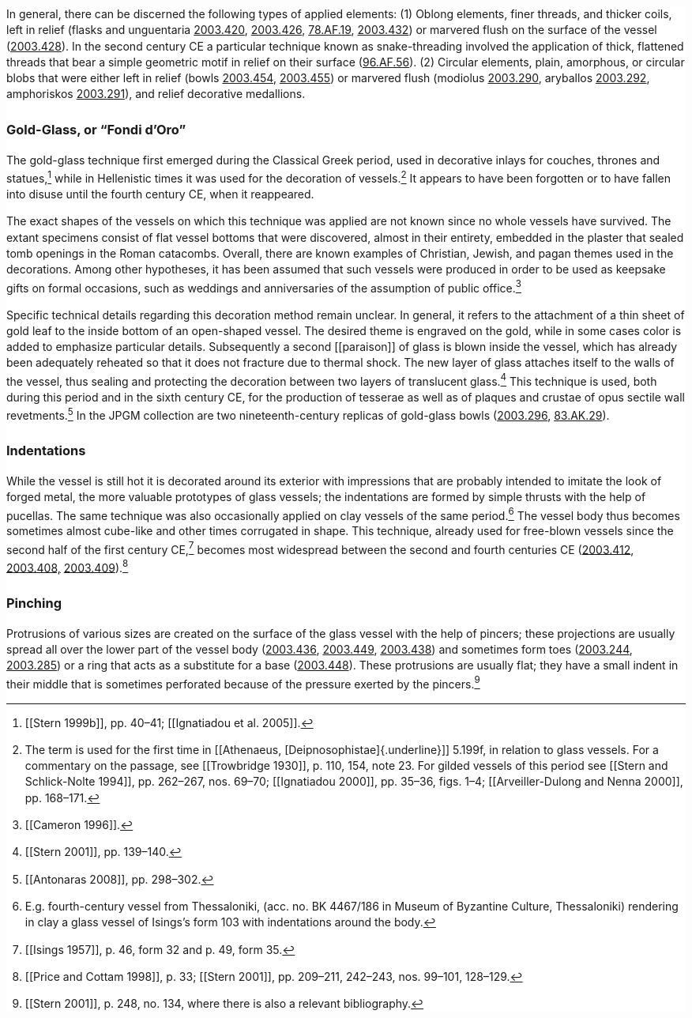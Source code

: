 In general, there can be discerned the following types of applied elements: (1) Oblong elements, finer threads, and thicker coils, left in relief (flasks and unguentaria [2003.420](#num), [2003.426](#num), [78.AF.19](#num), [2003.432](#num)) or marvered flush on the surface of the vessel ([2003.428](#num)). In the second century CE a particular technique known as snake-threading involved the application of thick, flattened threads that bear a simple geometric motif in relief on their surface ([96.AF.56](#num)). (2) Circular elements, plain, amorphous, or circular blobs that were either left in relief (bowls [2003.454](#num), [2003.455](#num)) or marvered flush (modiolus [2003.290](#num), aryballos [2003.292](#num), amphoriskos [2003.291](#num)), and relief decorative medallions.

### Gold-Glass, or “Fondi d’Oro”

The gold-glass technique first emerged during the Classical Greek period, used in decorative inlays for couches, thrones and statues,[^72] while in Hellenistic times it was used for the decoration of vessels.[^73] It appears to have been forgotten or to have fallen into disuse until the fourth century CE, when it reappeared.

The exact shapes of the vessels on which this technique was applied are not known since no whole vessels have survived. The extant specimens consist of flat vessel bottoms that were discovered, almost in their entirety, embedded in the plaster that sealed tomb openings in the Roman catacombs. Overall, there are known examples of Christian, Jewish, and pagan themes used in the decorations. Among other hypotheses, it has been assumed that such vessels were produced in order to be used as keepsake gifts on formal occasions, such as weddings and anniversaries of the assumption of public office.[^74]

Specific technical details regarding this decoration method remain unclear. In general, it refers to the attachment of a thin sheet of gold leaf to the inside bottom of an open-shaped vessel. The desired theme is engraved on the gold, while in some cases color is added to emphasize particular details. Subsequently a second \[\[paraison\]\] of glass is blown inside the vessel, which has already been adequately reheated so that it does not fracture due to thermal shock. The new layer of glass attaches itself to the walls of the vessel, thus sealing and protecting the decoration between two layers of translucent glass.[^75] This technique is used, both during this period and in the sixth century CE, for the production of tesserae as well as of plaques and crustae of opus sectile wall revetments.[^76] In the JPGM collection are two nineteenth-century replicas of gold-glass bowls ([2003.296](#num), [83.AK.29](#num)).

### Indentations

While the vessel is still hot it is decorated around its exterior with impressions that are probably intended to imitate the look of forged metal, the more valuable prototypes of glass vessels; the indentations are formed by simple thrusts with the help of pucellas. The same technique was also occasionally applied on clay vessels of the same period.[^77] The vessel body thus becomes sometimes almost cube-like and other times corrugated in shape. This technique, already used for free-blown vessels since the second half of the first century CE,[^78] becomes most widespread between the second and fourth centuries CE ([2003.412](#num), [2003.408,](#num) [2003.409](#num)).[^79]

### Pinching

Protrusions of various sizes are created on the surface of the glass vessel with the help of pincers; these projections are usually spread all over the lower part of the vessel body ([2003.436](#num), [2003.449](#num), [2003.438](#num)) and sometimes form toes ([2003.244](#num), [2003.285](#num)) or a ring that acts as a substitute for a base ([2003.448](#num)). These protrusions are usually flat; they have a small indent in their middle that is sometimes perforated because of the pressure exerted by the pincers.[^80]


[^1]: [[Stern and Schlick-Nolte 1994]], pp. 28–37; [[Nicholson and Henderson 2000]], pp. 195–224; [[Rehren 2021]].
[^2]: [[Nenna, Picon, and Vichi 2000]], p. 99.
[^3]: [[Pliny, [Natural History]{.underline}]] 36.62, 36.193. [[Seneca, [Epist.]{.underline}]] 90.31, and 105. [[Brill 1999]], vol. 1, pp. 15–17.
[^4]: Glassmaking and glassworking had been considered distinct processes since the fourteenth century BCE, as evidence of glass ingots from the Ulu Burun shipwreck demonstrates. See [[Bass 1986]], pp. 281–282; [[Nicholson, Jackson, and Trott 1997]], pp. 143–153.
[^5]: [[Antonaras 2012]], pp. 10–15, wherein previous bibliography.
[^6]: [[Auth 1976]], p. 20; [[Stern and Schlick-Nolte 1994]], p. 29.
[^7]: [[Stern and Schlick-Nolte 1994]], pp. 28–33.
[^8]: [[Harden 1981]]; [[Grose 1989]], pp. 109–125; [[Stern and Schlick-Nolte 1994]], pp. 28–36, 37–44.
[^9]: [[Stern and Schlick-Nolte 1994]], p. 26.
[^10]: [[Nolte 1968]].
[^11]: [[Stern and Schlick-Nolte 1994]], pp. 28–37.
[^12]: [[Oppenheim et al. 1970]], pp. 69–71.
[^13]: [[Schlick-Nolte and Lierke 2002]], p. 19; [[Vandiver 1983]], pp. 239–247.
[^14]: For the finds from Amarna see [[Nicholson, Jackson, and Trott 1997]]**,** pp. 143–153, pl. XVII; (Nicholson 2007}, esp. pp. 125, 158. For the finds from Qantir see [[Rehren and Pusch 1997]]. For the finds from Karnak see [[Schlick-Nolte and Lierke 2002]], pp. 17–22, figs. 3–4.
[^15]: Barag 1985, pp. 107–113; [[Stern and Schlick-Nolte 1994]], p. 20.
[^16]: On Mycenean beads see [[Nightingale 2002]], with further bibliography.
[^17]: [[Triantafyllidis 2000]]**,** pp. 36–39, 193–195.
[^18]: [[Harden 1981]], pp. 58–99; [[Grose 1989]], pp. 110–115.
[^19]: [[Harden 1981]], pp. 100–121; [[Grose 1989]], pp. 115–122.
[^20]: [[Harden 1981]], pp. 123–141; [[Grose 1989]], pp. 122–125.
[^21]: [[Stern and Schlick-Nolte 1994]], pp. 136 with rich bibliography on the Egyptian finds of the kind.
[^22]: [[Barag 1975]], pp. 23–26.
[^23]: [[Ignatiadou 2017]], p. 61; [[Lierke 2001]], p. 183, fig. 10.
[^24]: [[Barag 1975]], p. 30, note 29; [[Stern 2001]], p. 144, no. 78–81.
[^25]: [[Stern and Schlick-Nolte 1994]], pp. 50–52; [[Lierke 2001]], pp. 183–184.
[^26]: [[Grose 1991]], p. 2; [[Grose 1989]], p. 254.
[^27]: [[Stern and Schlick-Nolte 1994]], pp. 64–65.
[^28]: [[Lierke 1999]], pp. 58–59.
[^29]: [[Stern and Schlick-Nolte 1994]], pp. 68–71.
[^30]: [[Grose 1989]], pp. 261–262; [[Stern and Fünfschilling 2020]], pp. 41–68.
[^31]: [[Stern and Schlick-Nolte 1994]], pp. 64–65, 68–69. Very enlightening on this matter are the illustrations in [[Tait 1991]], pp. 219–221, where glassmaker B. Gudenrath recreates the process using modern equipment.
[^32]: [[Bianchi 1983a]]; [[Bianchi 1983b]]; [[Grose 1989]], pp. 351–358; [[Stern and Schlick-Nolte 1994]], pp. 61–63, 360–364, 368–409; [[Nenna 1995]]; [[Auth 1999]]; [[Mahnke 2008]]; [[Nenna 2010]], pp. 81–85.
[^33]: [[Stern and Schlick-Nolte 1994]], p. 54.
[^34]: [[Auth 1976]], p. 54, col. pl. 51; [[Stern and Schlick-Nolte 1994]], pp. 65–66, 274–275; [[Lierke 1999]], pp. 39–41.
[^35]: [[Lierke 1999]], pp. 61–66.
[^36]: [[Weinberg and McClellan 1992]], pp. 56–57, no. 48.
[^37]: [[Lierke 1999]], pp. 64–66; [[Schlick-Nolte and Lierke 2002]], pp. 29–31.
[^38]: [[Lierke 1999]], pp. 32–36, 102–103.
[^39]: [[Lierke and Lindig 1997]]; [[Lierke 1999]], pp. 67–96.
[^40]: [[Stern and Schlick-Nolte 1994]], pp. 72–78.
[^41]: [[Grose 1991]], p. 2; [[Grose 1989]], p. 254.
[^42]: [[Stern and Schlick-Nolte 1994]], pp. 64–65.
[^43]: [[Lierke 1999]], pp. 58–59.
[^44]: [[Lierke 1999]], pp. 37–39; [[Stern and Schlick-Nolte 1994]], pp. 79–81.
[^45]: [[Pliny, [Natural History]{.underline}]] 36.193. For a detailed commentary on the passage, see [[Stern 2007]], pp. 358–359.
[^46]: [[Israeli 1991]], p. 53.
[^47]: [[Stern 1999a]], p. 443.
[^48]: [[Strabo, [Geographica]{.underline}]] 16.2.25.
[^49]: [[Stern 2004]], pp. 82–83.
[^50]: [[Baldoni 1987]]; [[Stern and Schlick-Nolte 1994]], pp. 24–25.
[^51]: [[Stern 1999a]], pp. 446–447.
[^52]: [[Strabo, [Geographica]{.underline}]] 16.2.25. For a detailed commentary on the passage, see Stern 2007, pp. 362–363.
[^53]: [[Barag 1985]], pp. 113–116.
[^54]: [[Stern 1999a]], pp. 460–466.
[^55]: [[Fleming 1999]], p. 42. For a general overview of finds from different areas, as well as of specific techniques and products, see [[Fontaine-Hodiamont, Bourguignon and Laevers 2010]]. A concise overview of what is known about this technique can be found in [[Stern 2010]]. For an example of finds from a large Mediterranean city, see [[Antonaras 2010c]].
[^56]: [[Stern 1995]], pp. 46–47.
[^57]: [[Pliny, *Natural History*]] 36.193. For a detailed commentary on this passage, see [[Stern 2007]], pp. 359–362.
[^58]: [[Isings 1957]], p. 45, type 31.
[^59]: [[Stern 2001]], p. 41.
[^60]: [[Stern 1995]], pp. 201–246. On the production of mold-blown and dip mold–blown vessels in a large Mediterranean center like Thessaloniki throughout the Roman period and on the relation and juxtaposition of this technique with free blowing, see [[Antonaras 2010c]], p. 252**.**
[^61]: [[Barag 1970c]], pp. 35–63; [[Barag 1971]], pp. 45–63; [[Stern 1995]], pp. 247–269; [[Newby 2008]], passim and see pp. 12–17 for an introduction.
[^62]: [[Price and Cottam 1998]], p. 13; [[Stern 2001]], pp. 27, 133–134.
[^63]: [[Sorokina 1978]], pp. 118–119, pl. 4.2; this technique has been traced in a workshop of the second and/or third century at Tanais, on the Black Sea.
[^64]: [[Ignatiadou 2004]], p. 61 \[Please add to reference list.\].
[^65]: [[Martial, [Epigr]{.underline}.}]] 11.11 and 12.74. [[Clement of Alexandria, [Paedagogus]{.underline}]] 2.3.35. For detailed commentary on the passages, see [[Trowbridge 1930]], pp. 109, 166, respectively.
[^66]: This technique has been studied in detail in [[Paolucci 1997]], pp. 17–20 and passim. On techniques that survived through the Middle Ages and in more recent times, see [[Charleston 1964]], pp. 83–100 and [[Charleston 1965]], pp. 41–54.
[^67]: [[Paolucci 1997]], pp. 63–80.
[^68]: [[Lierke 1999]], pp. 67–96, esp. 83–85. On older hypotheses regarding the way of production, see [[Gudenrath and Whitehouse 1990]]; [[Painter and Whitehouse 1990a]]; [[Painter and Whitehouse 1990b]]; [[Sternini 1995]], pp. 120–121.
[^69]: [[Whitehouse 1991]].
[^70]: [[Whitehouse 1990]]. For an overview on the matter with many examples from the Corning Museum of Glass collection see [[Whitehouse 1997]], pp. 41–65.
[^71]: [[Stern 2001]], pp. 81–82.
[^72]: [[Stern 1999b]], pp. 40–41; [[Ignatiadou et al. 2005]].
[^73]: The term is used for the first time in [[Athenaeus, [Deipnosophistae]{.underline}]] 5.199f, in relation to glass vessels. For a commentary on the passage, see [[Trowbridge 1930]], p. 110, 154, note 23. For gilded vessels of this period see [[Stern and Schlick-Nolte 1994]], pp. 262–267, nos. 69–70; [[Ignatiadou 2000]], pp. 35–36, figs. 1–4; [[Arveiller-Dulong and Nenna 2000]], pp. 168–171.
[^74]: [[Cameron 1996]].
[^75]: [[Stern 2001]], pp. 139–140.
[^76]: [[Antonaras 2008]], pp. 298–302.
[^77]: E.g. fourth-century vessel from Thessaloniki, (acc. no. ΒΚ 4467/186 in Museum of Byzantine Culture, Thessaloniki) rendering in clay a glass vessel of Isings’s form 103 with indentations around the body.
[^78]: [[Isings 1957]], p. 46, form 32 and p. 49, form 35.
[^79]: [[Price and Cottam 1998]], p. 33; [[Stern 2001]], pp. 209–211, 242–243, nos. 99–101, 128–129.
[^80]: [[Stern 2001]], p. 248, no. 134, where there is also a relevant bibliography.
[^81]: [[Price and Cottam 1998]], pp. 32–33; Stern 2001, pp. 249–251, nos. 135–137.
[^82]: [[Dussart 1998]], p. 128, BX 111a, table 32/1, p. 158, BX 83, table 46/21, p. 161, BXII.1, table 49/1; [[Stern 2001]], p. 354, no. 201; [[Gorin-Rosen 2006]], p. 111, note 7.
[^83]: [[Weinberg and McLellan 1992]], p. 132, no. 107; [[Fremersdorf and Polónyi-Fremersdorf 1984]], p. 65, nos. 152–153.
[^84]: [[Dussart 1998]], p. 162, BXII 214, table 49/7.
[^85]: [[Weinberg 1988]], pp. 3, 80–81, cat. nos. 351–353, drawing in table 4-39, photo in table 4-15/351, 352, where there is also an older bibliography, as well as technical and production details.
[^86]: For typical examples from various periods and places of origin, see [[Stern and Schlick-Nolte 1994]], pp. 137, 205, 237, 279, nos. 8, 43, 59, 76; [[Stern 2001]], pp. 70, 119, 193, 235, 238, nos. 13, 49, 84, 121, 124.
[^87]: [[Stern and Schlick-Nolte 1994]], pp. 262–267, nos. 69–70; [[Ignatiadou 2000]], pp. 35–36, figs. 1–4; [[Arveiller-Dulong and Nenna 2000]], pp. 168–171.
[^88]: [[Rütti 1991b]].
[^89]: [[Rütti 1991b]], pp. 134–135.
[^90]: [[Whitehouse 2001a]], pp. 254, 273–274, no. 866.
[^91]: [[Vessberg 1952]], type I lid, pp. 149–150, table X, no. 5; [[Whitehouse 2001a]], p. 264, no. 859.
[^92]: [[Whitehouse 2001a]], pp. 253–277.
[^93]: [[Grabar 1971]], pp. 90–106; [[Whitehouse 1998b]], pp. 4–7; [[Antonaras 2010b]], pp. 395–397.